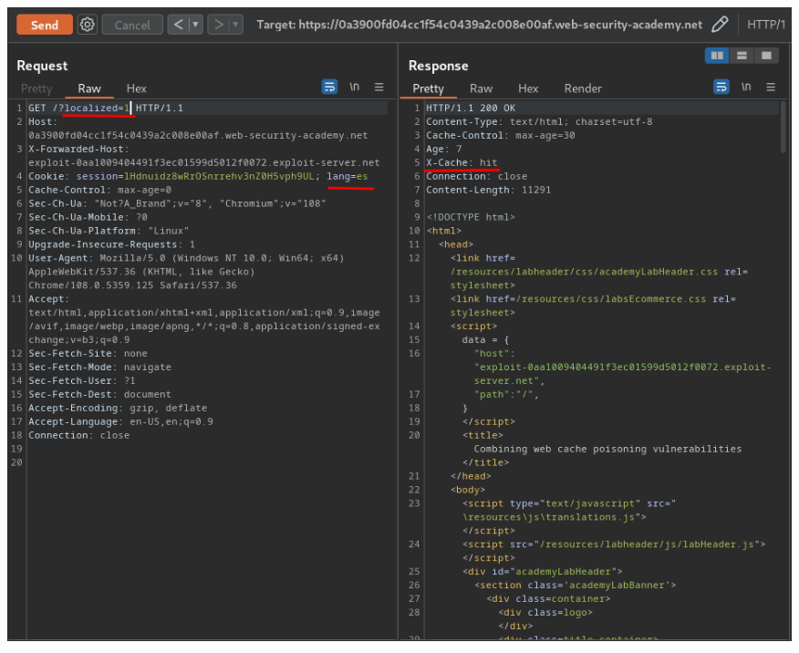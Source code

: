 ![](https://github.com/siunam321/CTF-Writeups/blob/main/Portswigger-Labs/Web-Cache-Poisoning/Cache-11/images/Pasted%20image%2020230126173551.png)
